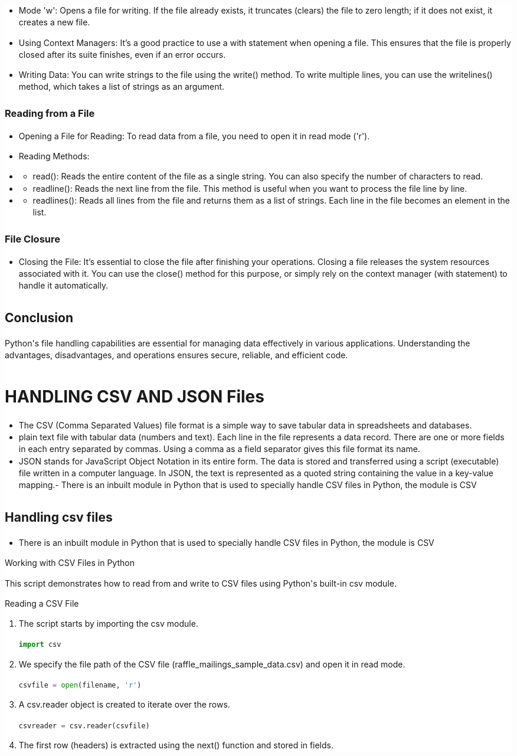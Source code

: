 - Mode 'w': Opens a file for writing. If the file already exists, it truncates (clears) the file to zero length; if it does not exist, it creates a new file.
- Using Context Managers: It’s a good practice to use a with statement when opening a file. This ensures that the file is properly closed after its suite finishes, even if an error occurs.

- Writing Data: You can write strings to the file using the write() method. To write multiple lines, you can use the writelines() method, which takes a list of strings as an argument.

### Reading from a File
- Opening a File for Reading: To read data from a file, you need to open it in read mode ('r').

- Reading Methods:

- * read(): Reads the entire content of the file as a single string. You can also specify the number of characters to read.
- * readline(): Reads the next line from the file. This method is useful when you want to process the file line by line.
- * readlines(): Reads all lines from the file and returns them as a list of strings. Each line in the file becomes an element in the list.

### File Closure
- Closing the File: It’s essential to close the file after finishing your operations. Closing a file releases the system resources associated with it. You can use the close() method for this purpose, or simply rely on the context manager (with statement) to handle it automatically.
## Conclusion
Python's file handling capabilities are essential for managing data effectively in various applications. Understanding the advantages, disadvantages, and operations ensures secure, reliable, and efficient code.

#  HANDLING CSV AND JSON Files
- The CSV (Comma Separated Values) file format is a simple way to save tabular data in spreadsheets and databases.
- plain text file with tabular data (numbers and text). Each line in the file represents a data record. There are one or more fields in each entry separated by commas. Using a comma as a field separator gives this file format its name.
- JSON stands for JavaScript Object Notation in its entire form. The data is stored and transferred using a script (executable) file written in a computer language. In JSON, the text is represented as a quoted string containing the value in a key-value mapping.- There is an inbuilt module in Python that is used to specially handle CSV files in Python, the module is CSV
## Handling csv files
- There is an inbuilt module in Python that is used to specially handle CSV files in Python, the module is CSV

Working with CSV Files in Python

This script demonstrates how to read from and write to CSV files using Python's built-in csv module.

Reading a CSV File
1. The script starts by importing the csv module.
   ```python
   import csv
   ```
2. We specify the file path of the CSV file (raffle_mailings_sample_data.csv) and open it in read mode.
   ```python
   csvfile = open(filename, 'r')
   ```
3. A csv.reader object is created to iterate over the rows.
   ```python
   csvreader = csv.reader(csvfile)
   ```
4. The first row (headers) is extracted using the next() function and stored in fields.
   ```python
   ```